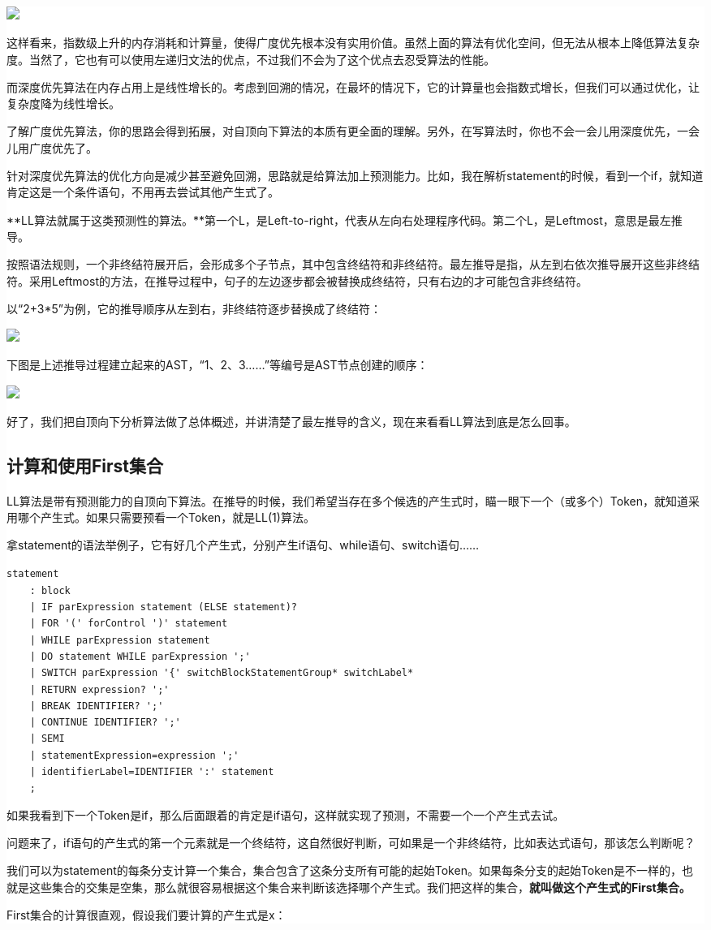 ![](<https://static001.geekbang.org/resource/image/d2/dd/d2f4c3a577ee6c7b4b0ffcff3d8792dd.jpg?wh=1142*1062>)

这样看来，指数级上升的内存消耗和计算量，使得广度优先根本没有实用价值。虽然上面的算法有优化空间，但无法从根本上降低算法复杂度。当然了，它也有可以使用左递归文法的优点，不过我们不会为了这个优点去忍受算法的性能。

而深度优先算法在内存占用上是线性增长的。考虑到回溯的情况，在最坏的情况下，它的计算量也会指数式增长，但我们可以通过优化，让复杂度降为线性增长。

了解广度优先算法，你的思路会得到拓展，对自顶向下算法的本质有更全面的理解。另外，在写算法时，你也不会一会儿用深度优先，一会儿用广度优先了。

针对深度优先算法的优化方向是减少甚至避免回溯，思路就是给算法加上预测能力。比如，我在解析statement的时候，看到一个if，就知道肯定这是一个条件语句，不用再去尝试其他产生式了。

**LL算法就属于这类预测性的算法。**第一个L，是Left-to-right，代表从左向右处理程序代码。第二个L，是Leftmost，意思是最左推导。

按照语法规则，一个非终结符展开后，会形成多个子节点，其中包含终结符和非终结符。最左推导是指，从左到右依次推导展开这些非终结符。采用Leftmost的方法，在推导过程中，句子的左边逐步都会被替换成终结符，只有右边的才可能包含非终结符。

以“2+3\*5”为例，它的推导顺序从左到右，非终结符逐步替换成了终结符：

![](<https://static001.geekbang.org/resource/image/dc/21/dce93faf1fbce5d439b38b02c07e7e21.jpg?wh=1142*823>)

下图是上述推导过程建立起来的AST，“1、2、3……”等编号是AST节点创建的顺序：

![](<https://static001.geekbang.org/resource/image/44/a5/443c87e6af51a42a76f5d58220e4fda5.jpg?wh=1142*685>)

好了，我们把自顶向下分析算法做了总体概述，并讲清楚了最左推导的含义，现在来看看LL算法到底是怎么回事。

## 计算和使用First集合

LL算法是带有预测能力的自顶向下算法。在推导的时候，我们希望当存在多个候选的产生式时，瞄一眼下一个（或多个）Token，就知道采用哪个产生式。如果只需要预看一个Token，就是LL(1)算法。

拿statement的语法举例子，它有好几个产生式，分别产生if语句、while语句、switch语句……

```
statement
    : block
    | IF parExpression statement (ELSE statement)?
    | FOR '(' forControl ')' statement
    | WHILE parExpression statement
    | DO statement WHILE parExpression ';'
    | SWITCH parExpression '{' switchBlockStatementGroup* switchLabel*                
    | RETURN expression? ';'
    | BREAK IDENTIFIER? ';'
    | CONTINUE IDENTIFIER? ';'
    | SEMI
    | statementExpression=expression ';'
    | identifierLabel=IDENTIFIER ':' statement
    ;
```

如果我看到下一个Token是if，那么后面跟着的肯定是if语句，这样就实现了预测，不需要一个一个产生式去试。

问题来了，if语句的产生式的第一个元素就是一个终结符，这自然很好判断，可如果是一个非终结符，比如表达式语句，那该怎么判断呢？

我们可以为statement的每条分支计算一个集合，集合包含了这条分支所有可能的起始Token。如果每条分支的起始Token是不一样的，也就是这些集合的交集是空集，那么就很容易根据这个集合来判断该选择哪个产生式。我们把这样的集合，**就叫做这个产生式的First集合。**

First集合的计算很直观，假设我们要计算的产生式是x：
